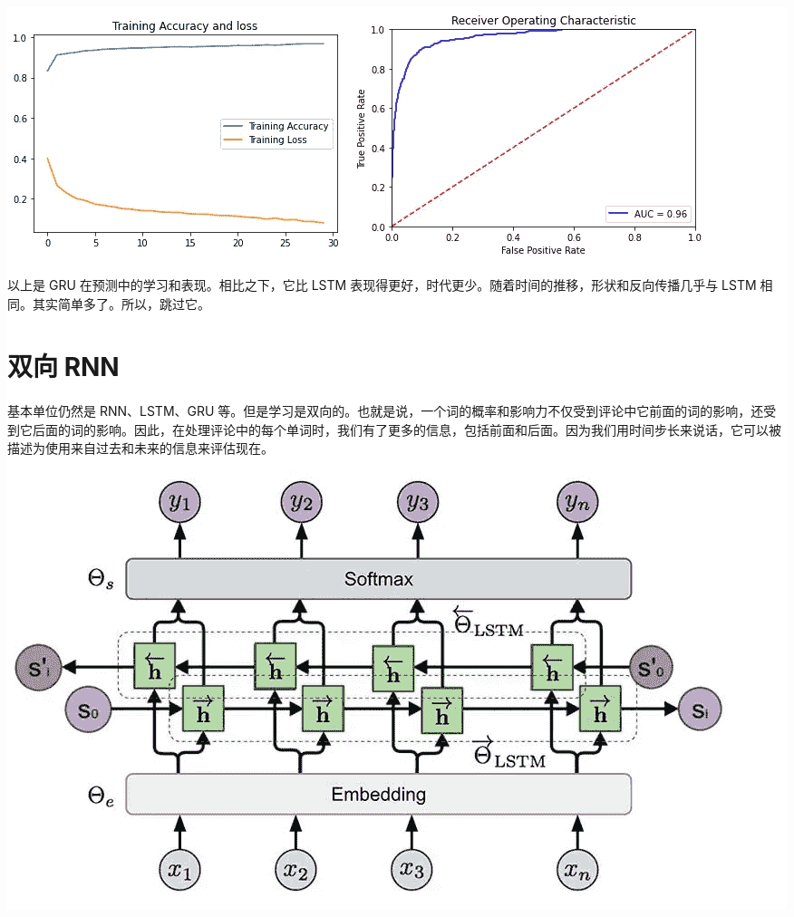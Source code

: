 ![](img/be48bd5885ee5b90c8617d71e185f424.png)![](img/8349039e5a33fc3a458348fe6c22be4b.png)

以上是 GRU 在预测中的学习和表现。相比之下，它比 LSTM 表现得更好，时代更少。随着时间的推移，形状和反向传播几乎与 LSTM 相同。其实简单多了。所以，跳过它。

# 双向 RNN

基本单位仍然是 RNN、LSTM、GRU 等。但是学习是双向的。也就是说，一个词的概率和影响力不仅受到评论中它前面的词的影响，还受到它后面的词的影响。因此，在处理评论中的每个单词时，我们有了更多的信息，包括前面和后面。因为我们用时间步长来说话，它可以被描述为使用来自过去和未来的信息来评估现在。

![](img/1fb7a090bcc5dde84ec0fef61a2ebf01.png)
